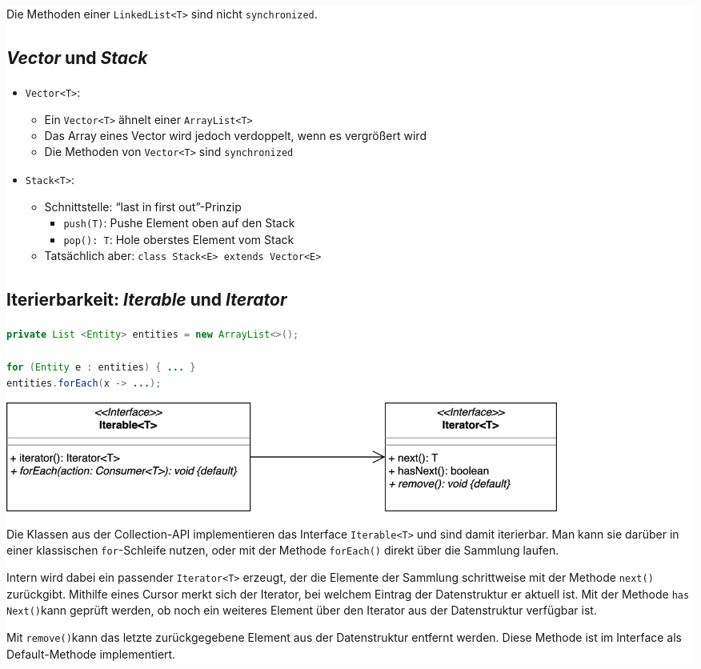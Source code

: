 Die Methoden einer `LinkedList<T>` sind nicht `synchronized`.

## *Vector* und *Stack*

- `Vector<T>`:
  - Ein `Vector<T>` ähnelt einer `ArrayList<T>`
  - Das Array eines Vector wird jedoch verdoppelt, wenn es vergrößert
    wird
  - Die Methoden von `Vector<T>` sind `synchronized`



- `Stack<T>`:
  - Schnittstelle: “last in first out”-Prinzip
    - `push(T)`: Pushe Element oben auf den Stack
    - `pop(): T`: Hole oberstes Element vom Stack
  - Tatsächlich aber: `class Stack<E> extends Vector<E>`

## Iterierbarkeit: *Iterable* und *Iterator*

``` java
private List <Entity> entities = new ArrayList<>();

for (Entity e : entities) { ... }
entities.forEach(x -> ...);
```

<img src="images/iteratoruml.png" width="80%">

Die Klassen aus der Collection-API implementieren das Interface
`Iterable<T>` und sind damit iterierbar. Man kann sie darüber in einer
klassischen `for`-Schleife nutzen, oder mit der Methode `forEach()`
direkt über die Sammlung laufen.

Intern wird dabei ein passender `Iterator<T>` erzeugt, der die Elemente
der Sammlung schrittweise mit der Methode `next()` zurückgibt. Mithilfe
eines Cursor merkt sich der Iterator, bei welchem Eintrag der
Datenstruktur er aktuell ist. Mit der Methode `hasNext()`kann geprüft
werden, ob noch ein weiteres Element über den Iterator aus der
Datenstruktur verfügbar ist.

Mit `remove()`kann das letzte zurückgegebene Element aus der
Datenstruktur entfernt werden. Diese Methode ist im Interface als
Default-Methode implementiert.
